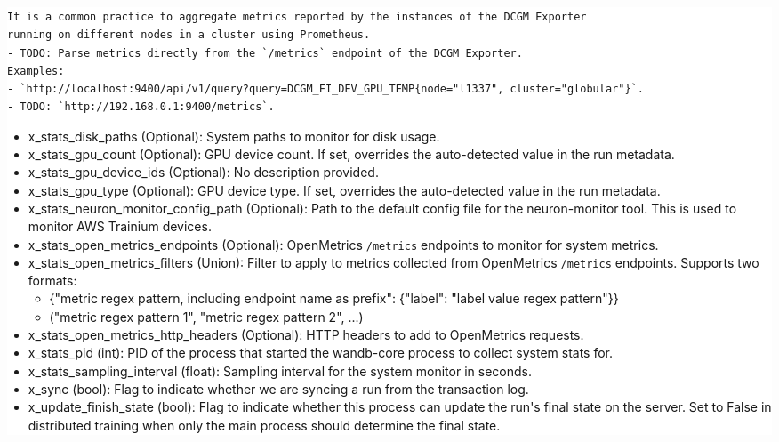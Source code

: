     It is a common practice to aggregate metrics reported by the instances of the DCGM Exporter
    running on different nodes in a cluster using Prometheus.
    - TODO: Parse metrics directly from the `/metrics` endpoint of the DCGM Exporter.
    Examples:
    - `http://localhost:9400/api/v1/query?query=DCGM_FI_DEV_GPU_TEMP{node="l1337", cluster="globular"}`.
    - TODO: `http://192.168.0.1:9400/metrics`.
- x_stats_disk_paths (Optional): System paths to monitor for disk usage.
- x_stats_gpu_count (Optional): GPU device count.
    If set, overrides the auto-detected value in the run metadata.
- x_stats_gpu_device_ids (Optional): No description provided.
- x_stats_gpu_type (Optional): GPU device type.
    If set, overrides the auto-detected value in the run metadata.
- x_stats_neuron_monitor_config_path (Optional): Path to the default config file for the neuron-monitor tool.
    This is used to monitor AWS Trainium devices.
- x_stats_open_metrics_endpoints (Optional): OpenMetrics `/metrics` endpoints to monitor for system metrics.
- x_stats_open_metrics_filters (Union): Filter to apply to metrics collected from OpenMetrics `/metrics` endpoints.
    Supports two formats:
    - {"metric regex pattern, including endpoint name as prefix": {"label": "label value regex pattern"}}
    - ("metric regex pattern 1", "metric regex pattern 2", ...)
- x_stats_open_metrics_http_headers (Optional): HTTP headers to add to OpenMetrics requests.
- x_stats_pid (int): PID of the process that started the wandb-core process to collect system stats for.
- x_stats_sampling_interval (float): Sampling interval for the system monitor in seconds.
- x_sync (bool): Flag to indicate whether we are syncing a run from the transaction log.
- x_update_finish_state (bool): Flag to indicate whether this process can update the run's final state on the server.
    Set to False in distributed training when only the main process should determine the final state.